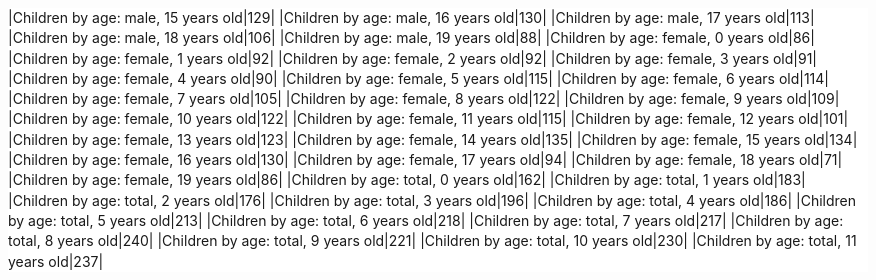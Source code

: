 |Children by age: male, 15 years old|129|
|Children by age: male, 16 years old|130|
|Children by age: male, 17 years old|113|
|Children by age: male, 18 years old|106|
|Children by age: male, 19 years old|88|
|Children by age: female, 0 years old|86|
|Children by age: female, 1 years old|92|
|Children by age: female, 2 years old|92|
|Children by age: female, 3 years old|91|
|Children by age: female, 4 years old|90|
|Children by age: female, 5 years old|115|
|Children by age: female, 6 years old|114|
|Children by age: female, 7 years old|105|
|Children by age: female, 8 years old|122|
|Children by age: female, 9 years old|109|
|Children by age: female, 10 years old|122|
|Children by age: female, 11 years old|115|
|Children by age: female, 12 years old|101|
|Children by age: female, 13 years old|123|
|Children by age: female, 14 years old|135|
|Children by age: female, 15 years old|134|
|Children by age: female, 16 years old|130|
|Children by age: female, 17 years old|94|
|Children by age: female, 18 years old|71|
|Children by age: female, 19 years old|86|
|Children by age: total, 0 years old|162|
|Children by age: total, 1 years old|183|
|Children by age: total, 2 years old|176|
|Children by age: total, 3 years old|196|
|Children by age: total, 4 years old|186|
|Children by age: total, 5 years old|213|
|Children by age: total, 6 years old|218|
|Children by age: total, 7 years old|217|
|Children by age: total, 8 years old|240|
|Children by age: total, 9 years old|221|
|Children by age: total, 10 years old|230|
|Children by age: total, 11 years old|237|